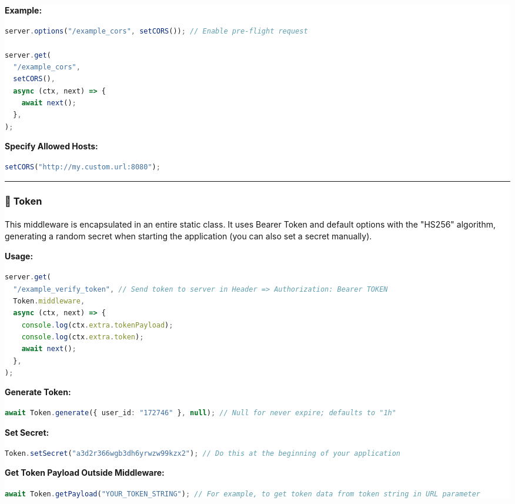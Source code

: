 **Example:**

```typescript
server.options("/example_cors", setCORS()); // Enable pre-flight request

server.get(
  "/example_cors",
  setCORS(),
  async (ctx, next) => {
    await next();
  },
);
```

**Specify Allowed Hosts:**

```typescript
setCORS("http://my.custom.url:8080");
```

---

### 🔑 **Token**

This middleware is encapsulated in an entire static class. It uses Bearer Token
and default options with the "HS256" algorithm, generating a random secret when
starting the application (you can also set a secret manually).

**Usage:**

```typescript
server.get(
  "/example_verify_token", // Send token to server in Header => Authorization: Bearer TOKEN
  Token.middleware,
  async (ctx, next) => {
    console.log(ctx.extra.tokenPayload);
    console.log(ctx.extra.token);
    await next();
  },
);
```

**Generate Token:**

```typescript
await Token.generate({ user_id: "172746" }, null); // Null for never expire; defaults to "1h"
```

**Set Secret:**

```typescript
Token.setSecret("a3d2r366wgb3dh6yrwzw99kzx2"); // Do this at the beginning of your application
```

**Get Token Payload Outside Middleware:**

```typescript
await Token.getPayload("YOUR_TOKEN_STRING"); // For example, to get token data from token string in URL parameter
```
